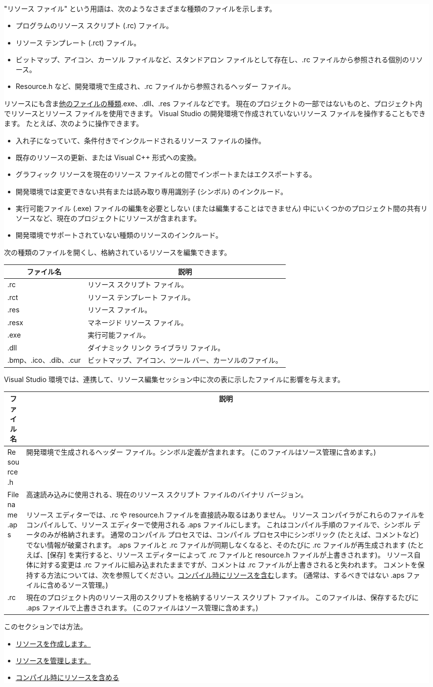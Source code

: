 "リソース ファイル" という用語は、次のようなさまざまな種類のファイルを示します。

- プログラムのリソース スクリプト (.rc) ファイル。

- リソース テンプレート (.rct) ファイル。

- ビットマップ、アイコン、カーソル ファイルなど、スタンドアロン ファイルとして存在し、.rc ファイルから参照される個別のリソース。

- Resource.h など、開発環境で生成され、.rc ファイルから参照されるヘッダー ファイル。

リソースにも含ま[他のファイルの種類](../windows/editable-file-types-for-resources.md).exe、.dll、.res ファイルなどです。 現在のプロジェクトの一部ではないものと、プロジェクト内でリソースとリソース ファイルを使用できます。 Visual Studio の開発環境で作成されていないリソース ファイルを操作することもできます。 たとえば、次のように操作できます。

- 入れ子になっていて、条件付きでインクルードされるリソース ファイルの操作。

- 既存のリソースの更新、または Visual C++ 形式への変換。

- グラフィック リソースを現在のリソース ファイルとの間でインポートまたはエクスポートする。

- 開発環境では変更できない共有または読み取り専用識別子 (シンボル) のインクルード。

- 実行可能ファイル (.exe) ファイルの編集を必要としない (または編集することはできません) 中にいくつかのプロジェクト間の共有リソースなど、現在のプロジェクトにリソースが含まれます。

- 開発環境でサポートされていない種類のリソースのインクルード。

次の種類のファイルを開くし、格納されているリソースを編集できます。

|ファイル名|説明|
|---------------|-----------------|
|.rc|リソース スクリプト ファイル。|
|.rct|リソース テンプレート ファイル。|
|.res|リソース ファイル。|
|.resx|マネージド リソース ファイル。|
|.exe|実行可能ファイル。|
|.dll|ダイナミック リンク ライブラリ ファイル。|
|.bmp、.ico、.dib、.cur|ビットマップ、アイコン、ツール バー、カーソルのファイル。|

Visual Studio 環境では、連携して、リソース編集セッション中に次の表に示したファイルに影響を与えます。

|ファイル名|説明|
|---------------|-----------------|
|Resource.h|開発環境で生成されるヘッダー ファイル。シンボル定義が含まれます。 (このファイルはソース管理に含めます。)|
|Filename.aps|高速読み込みに使用される、現在のリソース スクリプト ファイルのバイナリ バージョン。<br /><br /> リソース エディターでは、.rc や resource.h ファイルを直接読み取るはありません。 リソース コンパイラがこれらのファイルをコンパイルして、リソース エディターで使用される .aps ファイルにします。 これはコンパイル手順のファイルで、シンボル データのみが格納されます。 通常のコンパイル プロセスでは、コンパイル プロセス中にシンボリック (たとえば、コメントなど) でない情報が破棄されます。 .aps ファイルと .rc ファイルが同期しなくなると、そのたびに .rc ファイルが再生成されます (たとえば、[保存] を実行すると、リソース エディターによって .rc ファイルと resource.h ファイルが上書きされます)。 リソース自体に対する変更は .rc ファイルに組み込まれたままですが、コメントは .rc ファイルが上書きされると失われます。 コメントを保持する方法については、次を参照してください。[コンパイル時にリソースを含む](../windows/how-to-include-resources-at-compile-time.md)します。 (通常は、するべきではない .aps ファイルに含めるソース管理。)|
|.rc|現在のプロジェクト内のリソース用のスクリプトを格納するリソース スクリプト ファイル。 このファイルは、保存するたびに .aps ファイルで上書きされます。 (このファイルはソース管理に含めます。)|

このセクションでは方法。

- [リソースを作成します。](../windows/how-to-create-a-resource-script-file.md)

- [リソースを管理します。](../windows/how-to-copy-resources.md)

- [コンパイル時にリソースを含める](../windows/how-to-include-resources-at-compile-time.md)
